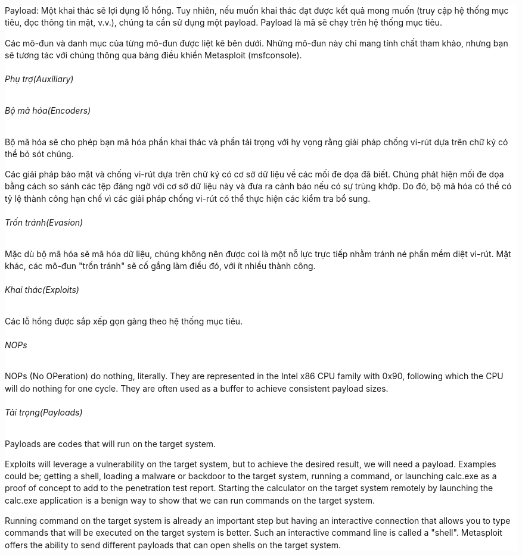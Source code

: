 Payload: Một khai thác sẽ lợi dụng lỗ hổng. Tuy nhiên, nếu muốn khai thác đạt được kết quả mong muốn (truy cập hệ thống mục tiêu, đọc thông tin mật, v.v.), chúng ta cần sử dụng một payload. Payload là mã sẽ chạy trên hệ thống mục tiêu.

Các mô-đun và danh mục của từng mô-đun được liệt kê bên dưới. Những mô-đun này chỉ mang tính chất tham khảo, nhưng bạn sẽ tương tác với chúng thông qua bảng điều khiển Metasploit (msfconsole).



###### Phụ trợ(Auxiliary)



###### Bộ mã hóa(Encoders)

Bộ mã hóa sẽ cho phép bạn mã hóa phần khai thác và phần tải trọng với hy vọng rằng giải pháp chống vi-rút dựa trên chữ ký có thể bỏ sót chúng.

Các giải pháp bảo mật và chống vi-rút dựa trên chữ ký có cơ sở dữ liệu về các mối đe dọa đã biết. Chúng phát hiện mối đe dọa bằng cách so sánh các tệp đáng ngờ với cơ sở dữ liệu này và đưa ra cảnh báo nếu có sự trùng khớp. Do đó, bộ mã hóa có thể có tỷ lệ thành công hạn chế vì các giải pháp chống vi-rút có thể thực hiện các kiểm tra bổ sung.



###### Trốn tránh(Evasion)

Mặc dù bộ mã hóa sẽ mã hóa dữ liệu, chúng không nên được coi là một nỗ lực trực tiếp nhằm tránh né phần mềm diệt vi-rút. Mặt khác, các mô-đun "trốn tránh" sẽ cố gắng làm điều đó, với ít nhiều thành công.



###### Khai thác(Exploits)

Các lỗ hổng được sắp xếp gọn gàng theo hệ thống mục tiêu.



###### NOPs

NOPs (No OPeration) do nothing, literally. They are represented in the Intel x86 CPU family with 0x90, following which the CPU will do nothing for one cycle. They are often used as a buffer to achieve consistent payload sizes.



###### Tải trọng(Payloads)

Payloads are codes that will run on the target system.

Exploits will leverage a vulnerability on the target system, but to achieve the desired result, we will need a payload. Examples could be; getting a shell, loading a malware or backdoor to the target system, running a command, or launching calc.exe as a proof of concept to add to the penetration test report. Starting the calculator on the target system remotely by launching the calc.exe application is a benign way to show that we can run commands on the target system.

Running command on the target system is already an important step but having an interactive connection that allows you to type commands that will be executed on the target system is better. Such an interactive command line is called a "shell". Metasploit offers the ability to send different payloads that can open shells on the target system.
